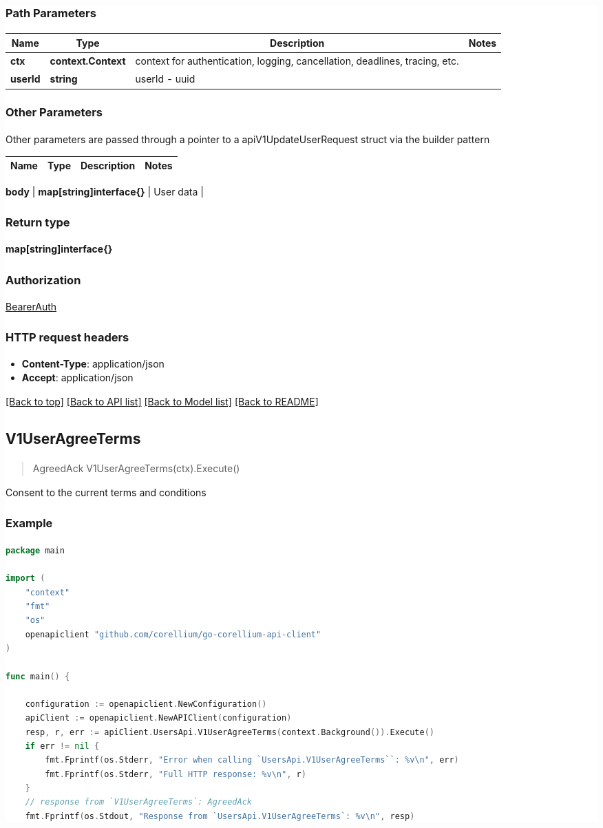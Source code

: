 ### Path Parameters


Name | Type | Description  | Notes
------------- | ------------- | ------------- | -------------
**ctx** | **context.Context** | context for authentication, logging, cancellation, deadlines, tracing, etc.
**userId** | **string** | userId - uuid | 

### Other Parameters

Other parameters are passed through a pointer to a apiV1UpdateUserRequest struct via the builder pattern


Name | Type | Description  | Notes
------------- | ------------- | ------------- | -------------

 **body** | **map[string]interface{}** | User data | 

### Return type

**map[string]interface{}**

### Authorization

[BearerAuth](../README.md#BearerAuth)

### HTTP request headers

- **Content-Type**: application/json
- **Accept**: application/json

[[Back to top]](#) [[Back to API list]](../README.md#documentation-for-api-endpoints)
[[Back to Model list]](../README.md#documentation-for-models)
[[Back to README]](../README.md)


## V1UserAgreeTerms

> AgreedAck V1UserAgreeTerms(ctx).Execute()

Consent to the current terms and conditions

### Example

```go
package main

import (
    "context"
    "fmt"
    "os"
    openapiclient "github.com/corellium/go-corellium-api-client"
)

func main() {

    configuration := openapiclient.NewConfiguration()
    apiClient := openapiclient.NewAPIClient(configuration)
    resp, r, err := apiClient.UsersApi.V1UserAgreeTerms(context.Background()).Execute()
    if err != nil {
        fmt.Fprintf(os.Stderr, "Error when calling `UsersApi.V1UserAgreeTerms``: %v\n", err)
        fmt.Fprintf(os.Stderr, "Full HTTP response: %v\n", r)
    }
    // response from `V1UserAgreeTerms`: AgreedAck
    fmt.Fprintf(os.Stdout, "Response from `UsersApi.V1UserAgreeTerms`: %v\n", resp)
```